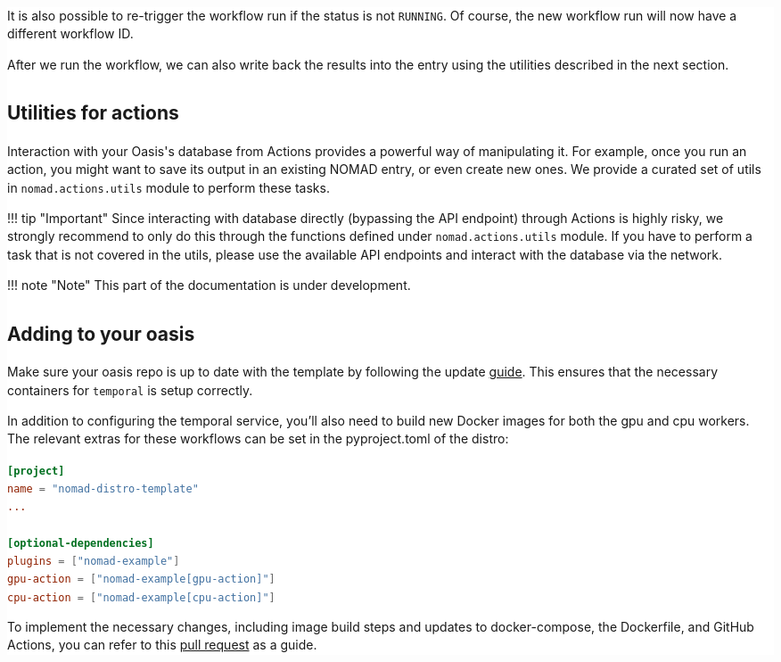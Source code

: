 It is also possible to re-trigger the workflow run if the status is not
`RUNNING`. Of course, the new workflow run will now have a different workflow
ID.

After we run the workflow, we can also write back the results into the entry
using the utilities described in the next section.

## Utilities for actions

Interaction with your Oasis's database from Actions provides a powerful way of
manipulating it. For example, once you run an action, you might want to save
its output in an existing NOMAD entry, or even create new ones. We provide a
curated set of utils in `nomad.actions.utils` module to perform these tasks.

!!! tip "Important"
    Since interacting with database directly (bypassing the API endpoint)
    through Actions is highly risky, we strongly recommend to only do this
    through the functions defined under `nomad.actions.utils`
    module. If you have to perform a task that is not covered in the utils,
    please use the available API endpoints and interact with the database via
    the network.

!!! note "Note"
    This part of the documentation is under development.

## Adding to your oasis

Make sure your oasis repo is up to date with the template by following the
update [guide](https://github.com/FAIRmat-NFDI/nomad-distro-template?tab=readme-ov-file#updating-the-distribution-from-the-template). This ensures
that the necessary containers for `temporal` is setup correctly.

In addition to configuring the temporal service, you’ll also need to build new Docker images for both the gpu and cpu workers. The relevant extras for these workflows can be set in the pyproject.toml of the distro:

```toml
[project]
name = "nomad-distro-template"
...

[optional-dependencies]
plugins = ["nomad-example"]
gpu-action = ["nomad-example[gpu-action]"]
cpu-action = ["nomad-example[cpu-action]"]
```

To implement the necessary changes, including image build steps and updates to
docker-compose, the Dockerfile, and GitHub Actions, you can refer to this
[pull request](https://github.com/FAIRmat-NFDI/nomad-distro-template/pull/109/files)
as a guide.
